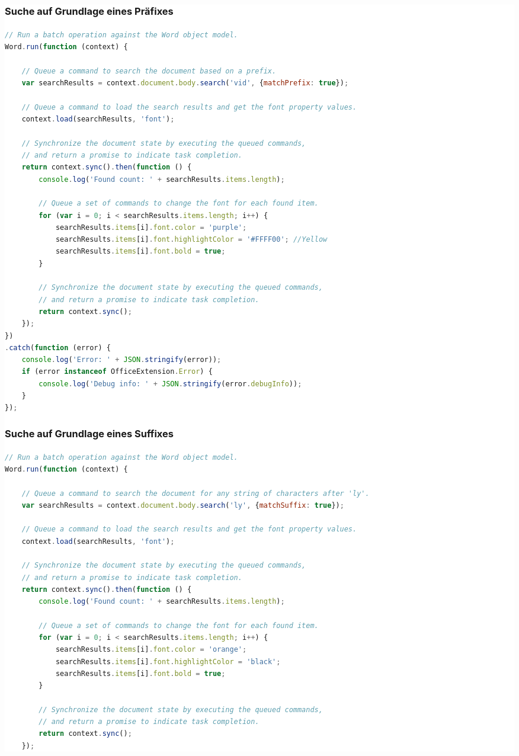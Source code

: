 ### Suche auf Grundlage eines Präfixes
```js
// Run a batch operation against the Word object model.
Word.run(function (context) {
    
    // Queue a command to search the document based on a prefix.
    var searchResults = context.document.body.search('vid', {matchPrefix: true});

    // Queue a command to load the search results and get the font property values.
    context.load(searchResults, 'font');
    
    // Synchronize the document state by executing the queued commands, 
    // and return a promise to indicate task completion.
    return context.sync().then(function () {
        console.log('Found count: ' + searchResults.items.length);

        // Queue a set of commands to change the font for each found item.
        for (var i = 0; i < searchResults.items.length; i++) {
            searchResults.items[i].font.color = 'purple';
            searchResults.items[i].font.highlightColor = '#FFFF00'; //Yellow
            searchResults.items[i].font.bold = true;
        }
        
        // Synchronize the document state by executing the queued commands, 
        // and return a promise to indicate task completion.
        return context.sync();
    });  
})
.catch(function (error) {
    console.log('Error: ' + JSON.stringify(error));
    if (error instanceof OfficeExtension.Error) {
        console.log('Debug info: ' + JSON.stringify(error.debugInfo));
    }
});
```

### Suche auf Grundlage eines Suffixes
```js
// Run a batch operation against the Word object model.
Word.run(function (context) {

    // Queue a command to search the document for any string of characters after 'ly'.
    var searchResults = context.document.body.search('ly', {matchSuffix: true});

    // Queue a command to load the search results and get the font property values.
    context.load(searchResults, 'font');
    
    // Synchronize the document state by executing the queued commands, 
    // and return a promise to indicate task completion.
    return context.sync().then(function () {
        console.log('Found count: ' + searchResults.items.length);

        // Queue a set of commands to change the font for each found item.
        for (var i = 0; i < searchResults.items.length; i++) {
            searchResults.items[i].font.color = 'orange';
            searchResults.items[i].font.highlightColor = 'black';
            searchResults.items[i].font.bold = true;
        }
        
        // Synchronize the document state by executing the queued commands, 
        // and return a promise to indicate task completion.
        return context.sync();
    });  
```